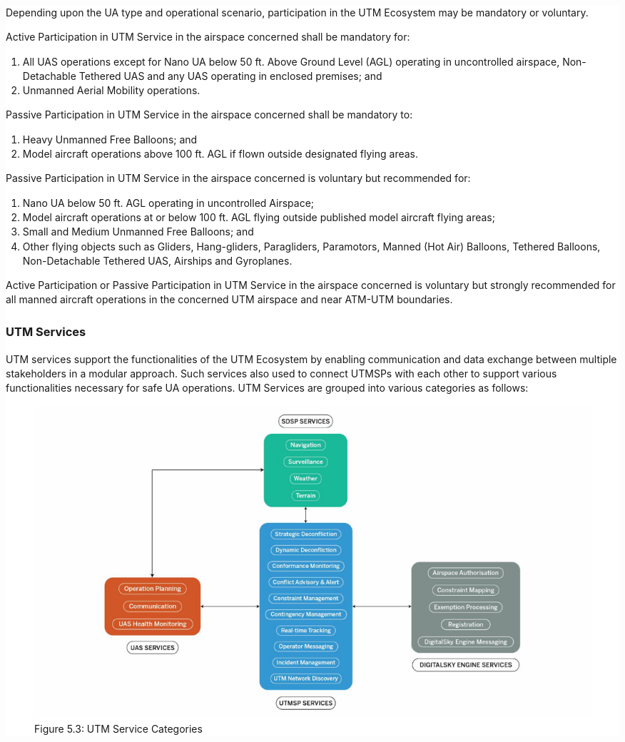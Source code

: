 Depending upon the UA type and operational scenario, participation in the UTM Ecosystem
may be mandatory or voluntary.

Active Participation in UTM Service in the airspace concerned shall be mandatory for:

1. All UAS operations except for Nano UA below 50 ft. Above Ground Level (AGL) operating in uncontrolled airspace, Non-Detachable Tethered UAS and any UAS operating in enclosed premises; and
1. Unmanned Aerial Mobility operations.

Passive Participation in UTM Service in the airspace concerned shall be mandatory to:

1. Heavy Unmanned Free Balloons; and
1. Model aircraft operations above 100 ft. AGL if flown outside designated flying areas.

Passive Participation in UTM Service in the airspace concerned is voluntary but
recommended for:

1. Nano UA below 50 ft. AGL operating in uncontrolled Airspace;
1. Model aircraft operations at or below 100 ft. AGL flying outside published model aircraft flying areas;
1. Small and Medium Unmanned Free Balloons; and
1. Other flying objects such as Gliders, Hang-gliders, Paragliders, Paramotors, Manned
(Hot Air) Balloons, Tethered Balloons, Non-Detachable Tethered UAS, Airships and
Gyroplanes.

Active Participation or Passive Participation in UTM Service in the airspace concerned is
voluntary but strongly recommended for all manned aircraft operations in the concerned
UTM airspace and near ATM-UTM boundaries.

### UTM Services

UTM services support the functionalities of the UTM Ecosystem by enabling communication
and data exchange between multiple stakeholders in a modular approach. Such services
also used to connect UTMSPs with each other to support various functionalities necessary
for safe UA operations. UTM Services are grouped into various categories as follows:

<figure>
	<img src="services.svg" alt="UTM Service Categories">
	<figcaption>Figure 5.3: UTM Service Categories<figcaption>
</figure>
